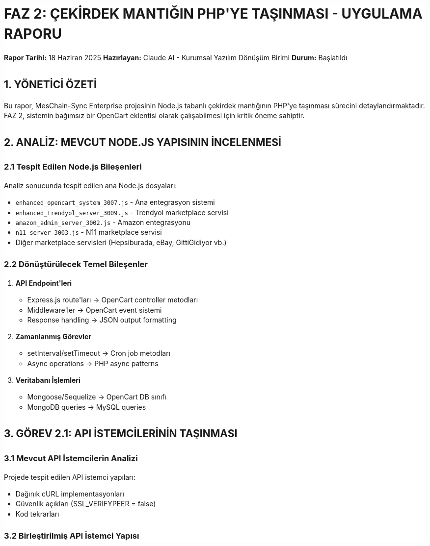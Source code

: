 # FAZ 2: ÇEKİRDEK MANTIĞIN PHP'YE TAŞINMASI - UYGULAMA RAPORU

**Rapor Tarihi:** 18 Haziran 2025
**Hazırlayan:** Claude AI - Kurumsal Yazılım Dönüşüm Birimi
**Durum:** Başlatıldı

## 1. YÖNETİCİ ÖZETİ

Bu rapor, MesChain-Sync Enterprise projesinin Node.js tabanlı çekirdek mantığının PHP'ye taşınması sürecini detaylandırmaktadır. FAZ 2, sistemin bağımsız bir OpenCart eklentisi olarak çalışabilmesi için kritik öneme sahiptir.

## 2. ANALİZ: MEVCUT NODE.JS YAPISININ İNCELENMESİ

### 2.1 Tespit Edilen Node.js Bileşenleri

Analiz sonucunda tespit edilen ana Node.js dosyaları:
- `enhanced_opencart_system_3007.js` - Ana entegrasyon sistemi
- `enhanced_trendyol_server_3009.js` - Trendyol marketplace servisi
- `amazon_admin_server_3002.js` - Amazon entegrasyonu
- `n11_server_3003.js` - N11 marketplace servisi
- Diğer marketplace servisleri (Hepsiburada, eBay, GittiGidiyor vb.)

### 2.2 Dönüştürülecek Temel Bileşenler

1. **API Endpoint'leri**
   - Express.js route'ları → OpenCart controller metodları
   - Middleware'ler → OpenCart event sistemi
   - Response handling → JSON output formatting

2. **Zamanlanmış Görevler**
   - setInterval/setTimeout → Cron job metodları
   - Async operations → PHP async patterns

3. **Veritabanı İşlemleri**
   - Mongoose/Sequelize → OpenCart DB sınıfı
   - MongoDB queries → MySQL queries

## 3. GÖREV 2.1: API İSTEMCİLERİNİN TAŞINMASI

### 3.1 Mevcut API İstemcilerin Analizi

Projede tespit edilen API istemci yapıları:
- Dağınık cURL implementasyonları
- Güvenlik açıkları (SSL_VERIFYPEER = false)
- Kod tekrarları

### 3.2 Birleştirilmiş API İstemci Yapısı

